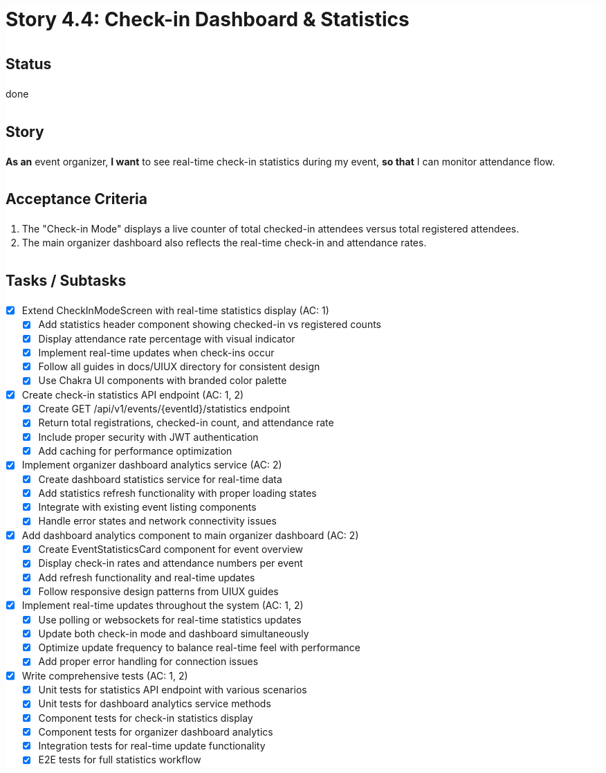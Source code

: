 # Story 4.4: Check-in Dashboard & Statistics

## Status
done

## Story
**As an** event organizer,
**I want** to see real-time check-in statistics during my event,
**so that** I can monitor attendance flow.

## Acceptance Criteria
1. The "Check-in Mode" displays a live counter of total checked-in attendees versus total registered attendees.
2. The main organizer dashboard also reflects the real-time check-in and attendance rates.

## Tasks / Subtasks
- [x] Extend CheckInModeScreen with real-time statistics display (AC: 1)
  - [x] Add statistics header component showing checked-in vs registered counts
  - [x] Display attendance rate percentage with visual indicator
  - [x] Implement real-time updates when check-ins occur
  - [x] Follow all guides in docs/UIUX directory for consistent design
  - [x] Use Chakra UI components with branded color palette
- [x] Create check-in statistics API endpoint (AC: 1, 2)
  - [x] Create GET /api/v1/events/{eventId}/statistics endpoint  
  - [x] Return total registrations, checked-in count, and attendance rate
  - [x] Include proper security with JWT authentication
  - [x] Add caching for performance optimization
- [x] Implement organizer dashboard analytics service (AC: 2)
  - [x] Create dashboard statistics service for real-time data
  - [x] Add statistics refresh functionality with proper loading states
  - [x] Integrate with existing event listing components
  - [x] Handle error states and network connectivity issues
- [x] Add dashboard analytics component to main organizer dashboard (AC: 2)
  - [x] Create EventStatisticsCard component for event overview
  - [x] Display check-in rates and attendance numbers per event
  - [x] Add refresh functionality and real-time updates
  - [x] Follow responsive design patterns from UIUX guides
- [x] Implement real-time updates throughout the system (AC: 1, 2)
  - [x] Use polling or websockets for real-time statistics updates
  - [x] Update both check-in mode and dashboard simultaneously
  - [x] Optimize update frequency to balance real-time feel with performance
  - [x] Add proper error handling for connection issues
- [x] Write comprehensive tests (AC: 1, 2)
  - [x] Unit tests for statistics API endpoint with various scenarios
  - [x] Unit tests for dashboard analytics service methods
  - [x] Component tests for check-in statistics display
  - [x] Component tests for organizer dashboard analytics
  - [x] Integration tests for real-time update functionality
  - [x] E2E tests for full statistics workflow
